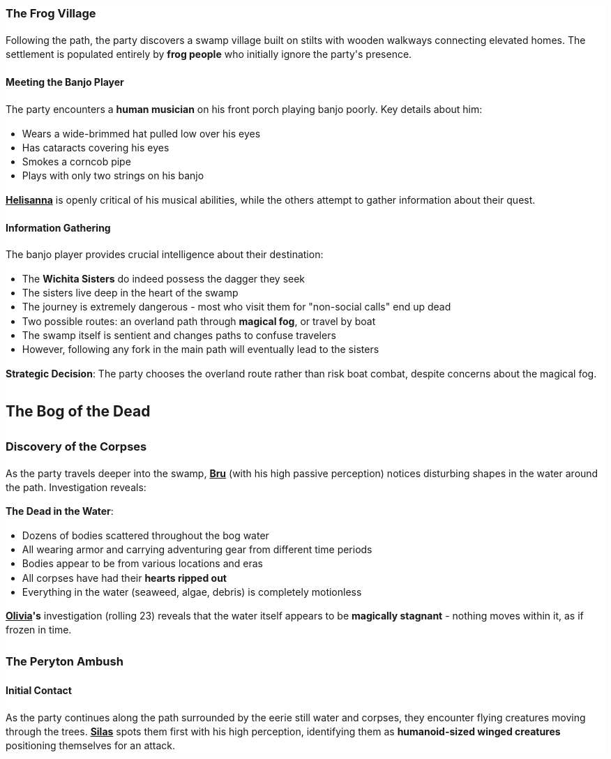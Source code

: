### The Frog Village

Following the path, the party discovers a swamp village built on stilts with wooden walkways connecting elevated homes. The settlement is populated entirely by **frog people** who initially ignore the party's presence.

#### Meeting the Banjo Player

The party encounters a **human musician** on his front porch playing banjo poorly. Key details about him:
- Wears a wide-brimmed hat pulled low over his eyes
- Has cataracts covering his eyes
- Smokes a corncob pipe
- Plays with only two strings on his banjo

**[Helisanna](/player-characters/helisanna)** is openly critical of his musical abilities, while the others attempt to gather information about their quest.

#### Information Gathering

The banjo player provides crucial intelligence about their destination:
- The **Wichita Sisters** do indeed possess the dagger they seek
- The sisters live deep in the heart of the swamp
- The journey is extremely dangerous - most who visit them for "non-social calls" end up dead
- Two possible routes: an overland path through **magical fog**, or travel by boat
- The swamp itself is sentient and changes paths to confuse travelers
- However, following any fork in the main path will eventually lead to the sisters

**Strategic Decision**: The party chooses the overland route rather than risk boat combat, despite concerns about the magical fog.

## The Bog of the Dead

### Discovery of the Corpses

As the party travels deeper into the swamp, **[Bru](/player-characters/bru)** (with his high passive perception) notices disturbing shapes in the water around the path. Investigation reveals:

**The Dead in the Water**:
- Dozens of bodies scattered throughout the bog water
- All wearing armor and carrying adventuring gear from different time periods
- Bodies appear to be from various locations and eras
- All corpses have had their **hearts ripped out**
- Everything in the water (seaweed, algae, debris) is completely motionless

**[Olivia](/player-characters/olivia)'s** investigation (rolling 23) reveals that the water itself appears to be **magically stagnant** - nothing moves within it, as if frozen in time.

### The Peryton Ambush

#### Initial Contact

As the party continues along the path surrounded by the eerie still water and corpses, they encounter flying creatures moving through the trees. **[Silas](/player-characters/silas)** spots them first with his high perception, identifying them as **humanoid-sized winged creatures** positioning themselves for an attack.
